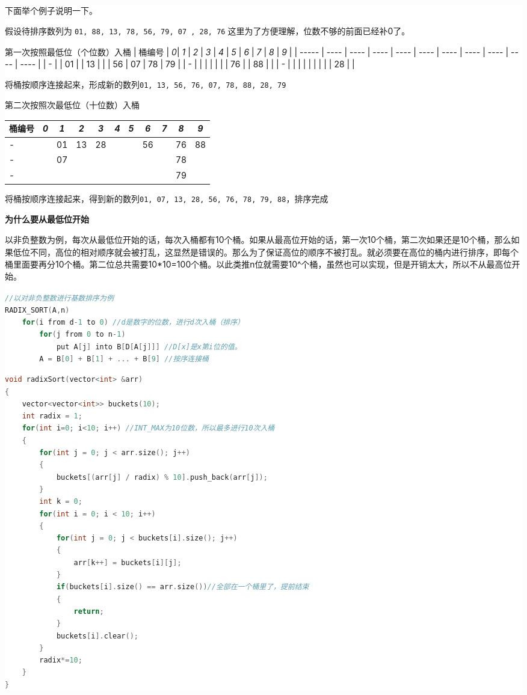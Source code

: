 下面举个例子说明一下。

假设待排序数列为 `01, 88, 13, 78, 56, 79, 07 , 28, 76` 这里为了方便理解，位数不够的前面已经补0了。

第一次按照最低位（个位数）入桶
| 桶编号 | *0*| *1* | *2* | *3* | *4* | *5* | *6* | *7* | *8* | *9* |
| ----- | ---- | ---- | ---- | ---- | ---- | ---- | ---- | ---- | ---- | ---- |
|   -   |   | 01 |  | 13 |  |  | 56 | 07 | 78 | 79 |
|   -   |   |   |   |   |   |   | 76 |   | 88 |   |
|   -   |   |   |   |   |   |   |   |   | 28 |   |	

将桶按顺序连接起来，形成新的数列`01, 13, 56, 76, 07, 78, 88, 28, 79`

第二次按照次最低位（十位数）入桶

| 桶编号 | *0*| *1* | *2* | *3* | *4* | *5* | *6* | *7* | *8* | *9* |
| ----- | ---- | ---- | ---- | ---- | ---- | ---- | ---- | ---- | ---- | ---- |
|   -   |   | 01 | 13 | 28 |  |  | 56 |  | 76 | 88 |
|   -   |   | 07  |   |   |   |   |  |   | 78 |   |
|   -   |   |   |   |   |   |   |   |   | 79 |   |	

将桶按顺序连接起来，得到新的数列`01, 07, 13, 28, 56, 76, 78, 79, 88`，排序完成

**为什么要从最低位开始**

以非负整数为例，每次从最低位开始的话，每次入桶都有10个桶。如果从最高位开始的话，第一次10个桶，第二次如果还是10个桶，那么如果低位不同，高位的相对顺序就会被打乱，这显然是错误的。那么为了保证高位的顺序不被打乱。就必须要在高位的桶内进行排序，即每个桶里面要再分10个桶。第二位总共需要10*10=100个桶。以此类推n位就需要10^个桶，虽然也可以实现，但是开销太大，所以不从最高位开始。

```C
//以对非负整数进行基数排序为例
RADIX_SORT(A,n)
    for(i from d-1 to 0) //d是数字的位数，进行d次入桶（排序）
        for(j from 0 to n-1)
            put A[j] into B[D[A[j]]] //D[x]是x第i位的值。
        A = B[0] + B[1] + ... + B[9] //按序连接桶
```

```C++
void radixSort(vector<int> &arr)
{
    vector<vector<int>> buckets(10);
    int radix = 1;
    for(int i=0; i<10; i++) //INT_MAX为10位数，所以最多进行10次入桶
    {
        for(int j = 0; j < arr.size(); j++)
        {
            buckets[(arr[j] / radix) % 10].push_back(arr[j]);
        }
        int k = 0;
        for(int i = 0; i < 10; i++)
        {
            for(int j = 0; j < buckets[i].size(); j++)
            {
                arr[k++] = buckets[i][j];
            }
            if(buckets[i].size() == arr.size())//全部在一个桶里了，提前结束
            {
                return;
            }
            buckets[i].clear();
        }
        radix*=10;
    }
}
```